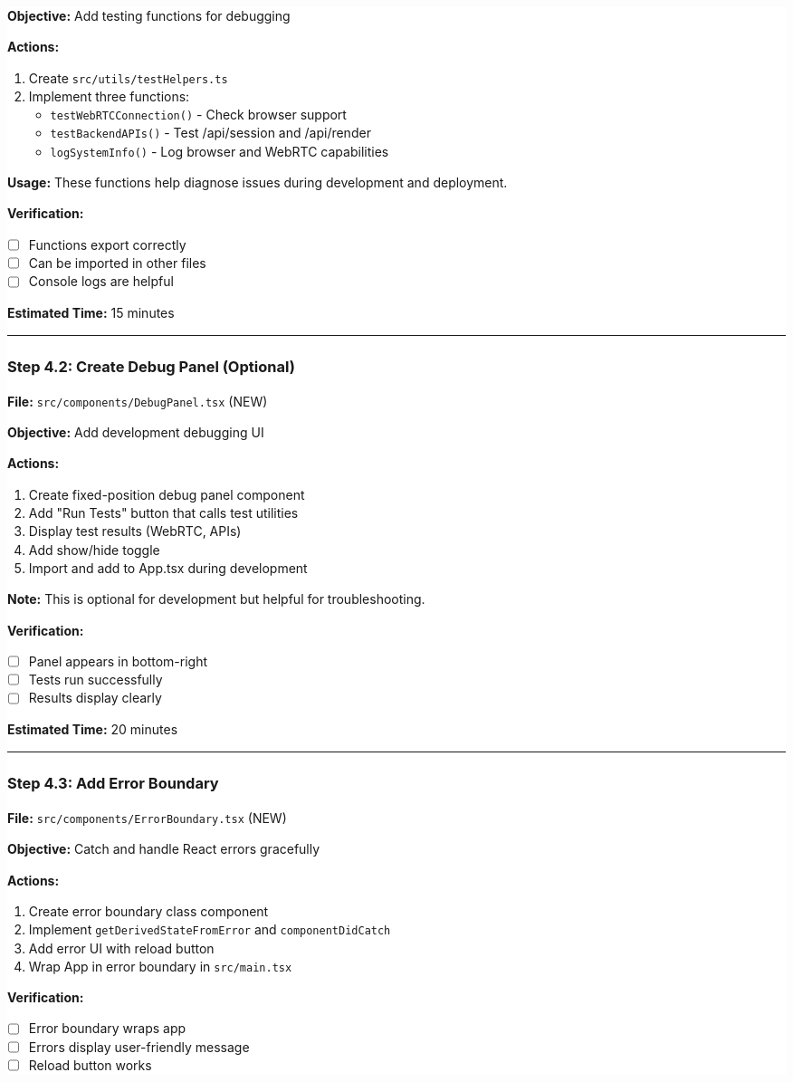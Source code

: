 **Objective:** Add testing functions for debugging

**Actions:**
1. Create `src/utils/testHelpers.ts`
2. Implement three functions:
   - `testWebRTCConnection()` - Check browser support
   - `testBackendAPIs()` - Test /api/session and /api/render
   - `logSystemInfo()` - Log browser and WebRTC capabilities

**Usage:**
These functions help diagnose issues during development and deployment.

**Verification:**
- [ ] Functions export correctly
- [ ] Can be imported in other files
- [ ] Console logs are helpful

**Estimated Time:** 15 minutes

---

### Step 4.2: Create Debug Panel (Optional)
**File:** `src/components/DebugPanel.tsx` (NEW)

**Objective:** Add development debugging UI

**Actions:**
1. Create fixed-position debug panel component
2. Add "Run Tests" button that calls test utilities
3. Display test results (WebRTC, APIs)
4. Add show/hide toggle
5. Import and add to App.tsx during development

**Note:** This is optional for development but helpful for troubleshooting.

**Verification:**
- [ ] Panel appears in bottom-right
- [ ] Tests run successfully
- [ ] Results display clearly

**Estimated Time:** 20 minutes

---

### Step 4.3: Add Error Boundary
**File:** `src/components/ErrorBoundary.tsx` (NEW)

**Objective:** Catch and handle React errors gracefully

**Actions:**
1. Create error boundary class component
2. Implement `getDerivedStateFromError` and `componentDidCatch`
3. Add error UI with reload button
4. Wrap App in error boundary in `src/main.tsx`

**Verification:**
- [ ] Error boundary wraps app
- [ ] Errors display user-friendly message
- [ ] Reload button works
